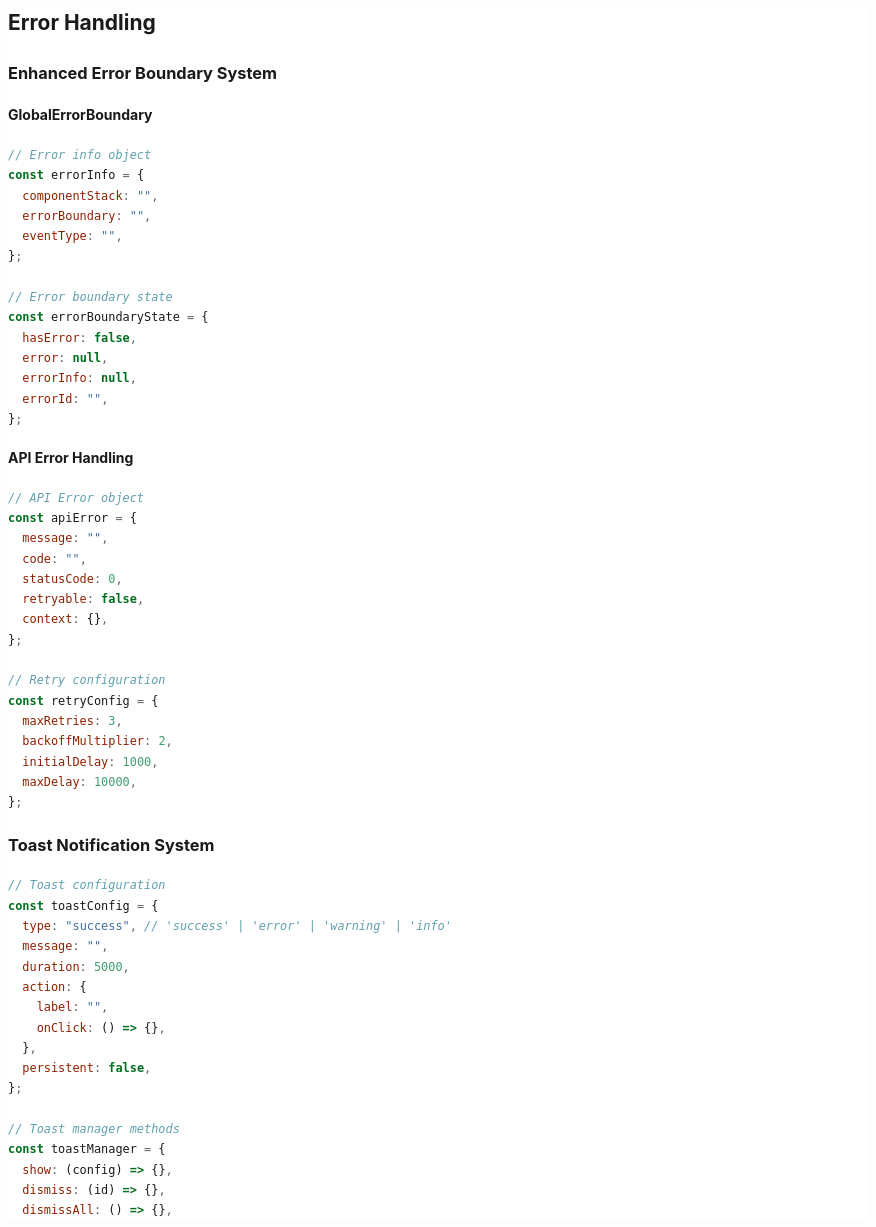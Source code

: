 ## Error Handling

### Enhanced Error Boundary System

#### GlobalErrorBoundary

```javascript
// Error info object
const errorInfo = {
  componentStack: "",
  errorBoundary: "",
  eventType: "",
};

// Error boundary state
const errorBoundaryState = {
  hasError: false,
  error: null,
  errorInfo: null,
  errorId: "",
};
```

#### API Error Handling

```javascript
// API Error object
const apiError = {
  message: "",
  code: "",
  statusCode: 0,
  retryable: false,
  context: {},
};

// Retry configuration
const retryConfig = {
  maxRetries: 3,
  backoffMultiplier: 2,
  initialDelay: 1000,
  maxDelay: 10000,
};
```

### Toast Notification System

```javascript
// Toast configuration
const toastConfig = {
  type: "success", // 'success' | 'error' | 'warning' | 'info'
  message: "",
  duration: 5000,
  action: {
    label: "",
    onClick: () => {},
  },
  persistent: false,
};

// Toast manager methods
const toastManager = {
  show: (config) => {},
  dismiss: (id) => {},
  dismissAll: () => {},
```